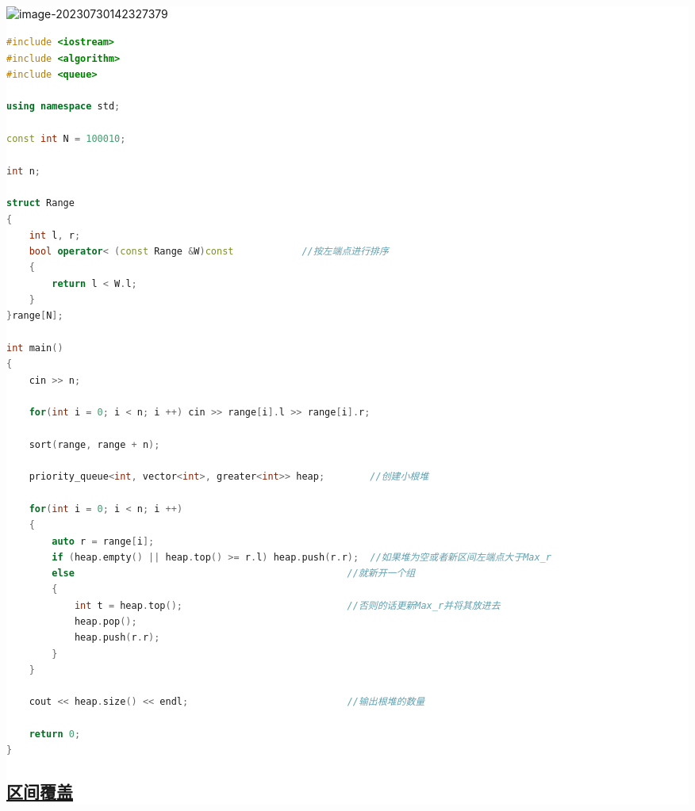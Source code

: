 ![image-20230730142327379](C:\Users\29089\AppData\Roaming\Typora\typora-user-images\image-20230730142327379.png)

```c++
#include <iostream>
#include <algorithm>
#include <queue>

using namespace std;

const int N = 100010;

int n;

struct Range
{
    int l, r;
    bool operator< (const Range &W)const			//按左端点进行排序
    {
        return l < W.l;
    }
}range[N];

int main()
{
    cin >> n;
    
    for(int i = 0; i < n; i ++) cin >> range[i].l >> range[i].r;
    
    sort(range, range + n);
    
    priority_queue<int, vector<int>, greater<int>> heap;		//创建小根堆
    
    for(int i = 0; i < n; i ++)
    {
        auto r = range[i];
        if (heap.empty() || heap.top() >= r.l) heap.push(r.r);	//如果堆为空或者新区间左端点大于Max_r
        else 												//就新开一个组
        {
            int t = heap.top();								//否则的话更新Max_r并将其放进去
            heap.pop();
            heap.push(r.r);
        }
    }
    
    cout << heap.size() << endl;							//输出根堆的数量
    
    return 0;
}
```



## [区间覆盖](https://www.acwing.com/problem/content/909/)
